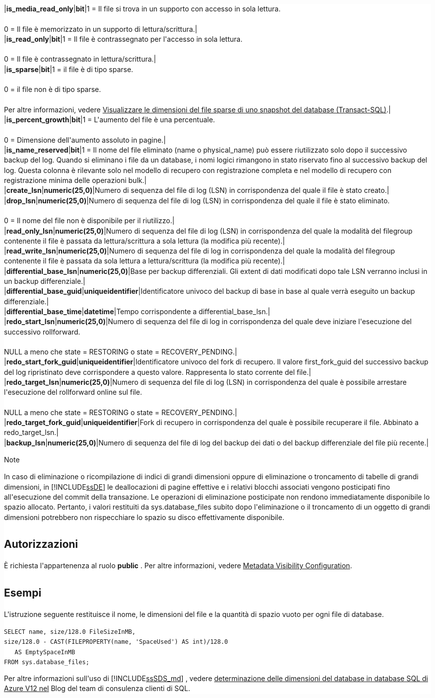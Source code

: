 |**is_media_read_only**|**bit**|1 = Il file si trova in un supporto con accesso in sola lettura.<br /><br /> 0 = Il file è memorizzato in un supporto di lettura/scrittura.|  
|**is_read_only**|**bit**|1 = Il file è contrassegnato per l'accesso in sola lettura.<br /><br /> 0 = Il file è contrassegnato in lettura/scrittura.|  
|**is_sparse**|**bit**|1 = il file è di tipo sparse.<br /><br /> 0 = il file non è di tipo sparse.<br /><br /> Per altre informazioni, vedere [Visualizzare le dimensioni del file sparse di uno snapshot del database &#40;Transact-SQL&#41;](../../relational-databases/databases/view-the-size-of-the-sparse-file-of-a-database-snapshot-transact-sql.md).|  
|**is_percent_growth**|**bit**|1 = L'aumento del file è una percentuale.<br /><br /> 0 = Dimensione dell'aumento assoluto in pagine.|  
|**is_name_reserved**|**bit**|1 = Il nome del file eliminato (name o physical_name) può essere riutilizzato solo dopo il successivo backup del log. Quando si eliminano i file da un database, i nomi logici rimangono in stato riservato fino al successivo backup del log. Questa colonna è rilevante solo nel modello di recupero con registrazione completa e nel modello di recupero con registrazione minima delle operazioni bulk.|  
|**create_lsn**|**numeric(25,0)**|Numero di sequenza del file di log (LSN) in corrispondenza del quale il file è stato creato.|  
|**drop_lsn**|**numeric(25,0)**|Numero di sequenza del file di log (LSN) in corrispondenza del quale il file è stato eliminato.<br /><br /> 0 = Il nome del file non è disponibile per il riutilizzo.|  
|**read_only_lsn**|**numeric(25,0)**|Numero di sequenza del file di log (LSN) in corrispondenza del quale la modalità del filegroup contenente il file è passata da lettura/scrittura a sola lettura (la modifica più recente).|  
|**read_write_lsn**|**numeric(25,0)**|Numero di sequenza del file di log in corrispondenza del quale la modalità del filegroup contenente il file è passata da sola lettura a lettura/scrittura (la modifica più recente).|  
|**differential_base_lsn**|**numeric(25,0)**|Base per backup differenziali. Gli extent di dati modificati dopo tale LSN verranno inclusi in un backup differenziale.|  
|**differential_base_guid**|**uniqueidentifier**|Identificatore univoco del backup di base in base al quale verrà eseguito un backup differenziale.|  
|**differential_base_time**|**datetime**|Tempo corrispondente a differential_base_lsn.|  
|**redo_start_lsn**|**numeric(25,0)**|Numero di sequenza del file di log in corrispondenza del quale deve iniziare l'esecuzione del successivo rollforward.<br /><br /> NULL a meno che state = RESTORING o state = RECOVERY_PENDING.|  
|**redo_start_fork_guid**|**uniqueidentifier**|Identificatore univoco del fork di recupero. Il valore first_fork_guid del successivo backup del log ripristinato deve corrispondere a questo valore. Rappresenta lo stato corrente del file.|  
|**redo_target_lsn**|**numeric(25,0)**|Numero di sequenza del file di log (LSN) in corrispondenza del quale è possibile arrestare l'esecuzione del rollforward online sul file.<br /><br /> NULL a meno che state = RESTORING o state = RECOVERY_PENDING.|  
|**redo_target_fork_guid**|**uniqueidentifier**|Fork di recupero in corrispondenza del quale è possibile recuperare il file. Abbinato a redo_target_lsn.|  
|**backup_lsn**|**numeric(25,0)**|Numero di sequenza del file di log del backup dei dati o del backup differenziale del file più recente.|  
  
> [!NOTE]  
>  In caso di eliminazione o ricompilazione di indici di grandi dimensioni oppure di eliminazione o troncamento di tabelle di grandi dimensioni, in [!INCLUDE[ssDE](../../includes/ssde-md.md)] le deallocazioni di pagine effettive e i relativi blocchi associati vengono posticipati fino all'esecuzione del commit della transazione. Le operazioni di eliminazione posticipate non rendono immediatamente disponibile lo spazio allocato. Pertanto, i valori restituiti da sys.database_files subito dopo l'eliminazione o il troncamento di un oggetto di grandi dimensioni potrebbero non rispecchiare lo spazio su disco effettivamente disponibile.  
  
## <a name="permissions"></a>Autorizzazioni  
 È richiesta l'appartenenza al ruolo **public** . Per altre informazioni, vedere [Metadata Visibility Configuration](../../relational-databases/security/metadata-visibility-configuration.md).  

## <a name="examples"></a>Esempi  
L'istruzione seguente restituisce il nome, le dimensioni del file e la quantità di spazio vuoto per ogni file di database.

```
SELECT name, size/128.0 FileSizeInMB,
size/128.0 - CAST(FILEPROPERTY(name, 'SpaceUsed') AS int)/128.0 
   AS EmptySpaceInMB
FROM sys.database_files;
```
Per altre informazioni sull'uso di [!INCLUDE[ssSDS_md](../../includes/sssds-md.md)] , vedere [determinazione delle dimensioni del database in database SQL di Azure V12 nel](/archive/blogs/sqlcat/determining-database-size-in-azure-sql-database-v12) Blog del team di consulenza clienti di SQL.
  